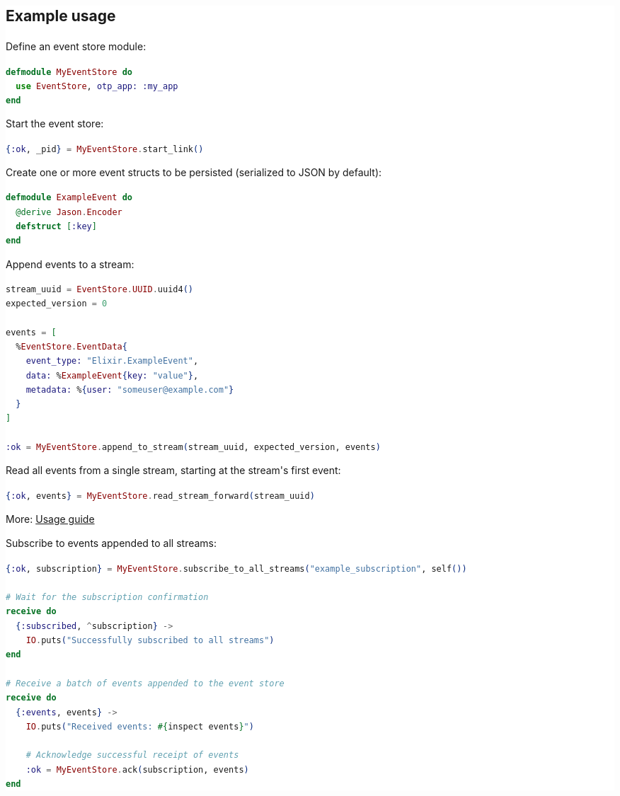 
## Example usage

Define an event store module:

```elixir
defmodule MyEventStore do
  use EventStore, otp_app: :my_app
end
```

Start the event store:

```elixir
{:ok, _pid} = MyEventStore.start_link()
```

Create one or more event structs to be persisted (serialized to JSON by default):

```elixir
defmodule ExampleEvent do
  @derive Jason.Encoder
  defstruct [:key]
end
```

Append events to a stream:

```elixir
stream_uuid = EventStore.UUID.uuid4()
expected_version = 0

events = [
  %EventStore.EventData{
    event_type: "Elixir.ExampleEvent",
    data: %ExampleEvent{key: "value"},
    metadata: %{user: "someuser@example.com"}
  }
]

:ok = MyEventStore.append_to_stream(stream_uuid, expected_version, events)
```

Read all events from a single stream, starting at the stream's first event:

```elixir
{:ok, events} = MyEventStore.read_stream_forward(stream_uuid)
```

More: [Usage guide](guides/Usage.md)

Subscribe to events appended to all streams:

```elixir
{:ok, subscription} = MyEventStore.subscribe_to_all_streams("example_subscription", self())

# Wait for the subscription confirmation
receive do
  {:subscribed, ^subscription} ->
    IO.puts("Successfully subscribed to all streams")
end

# Receive a batch of events appended to the event store
receive do
  {:events, events} ->
    IO.puts("Received events: #{inspect events}")

    # Acknowledge successful receipt of events
    :ok = MyEventStore.ack(subscription, events)
end
```
